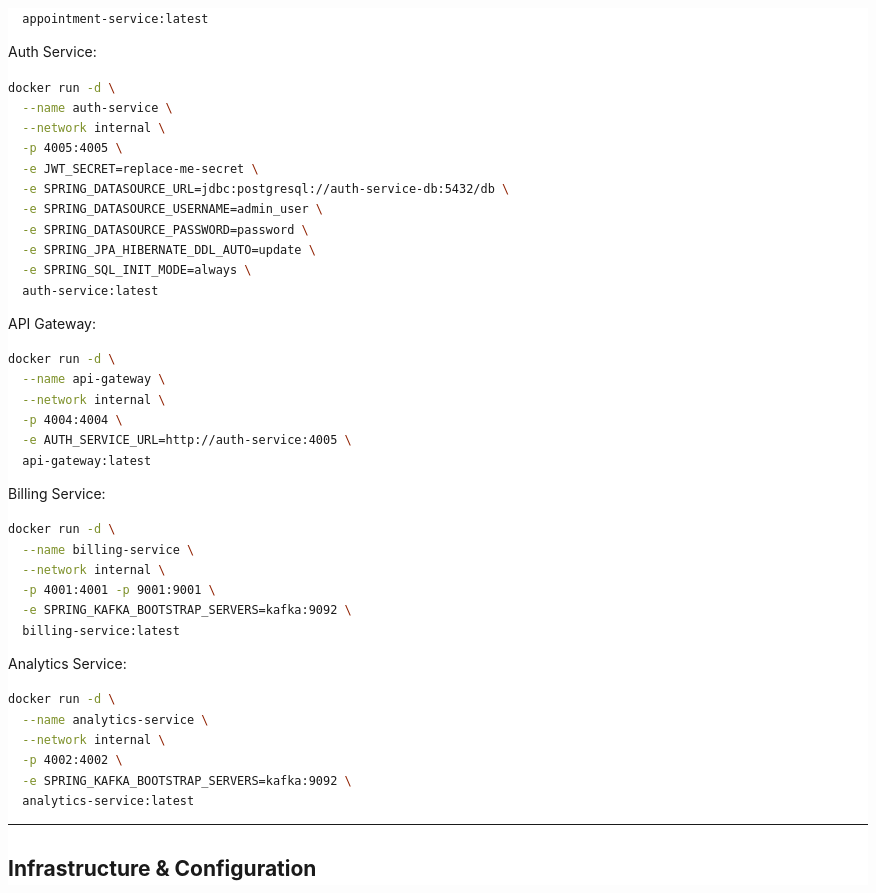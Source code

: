 ```bash
  appointment-service:latest
```

Auth Service:

```bash
docker run -d \
  --name auth-service \
  --network internal \
  -p 4005:4005 \
  -e JWT_SECRET=replace-me-secret \
  -e SPRING_DATASOURCE_URL=jdbc:postgresql://auth-service-db:5432/db \
  -e SPRING_DATASOURCE_USERNAME=admin_user \
  -e SPRING_DATASOURCE_PASSWORD=password \
  -e SPRING_JPA_HIBERNATE_DDL_AUTO=update \
  -e SPRING_SQL_INIT_MODE=always \
  auth-service:latest
```

API Gateway:

```bash
docker run -d \
  --name api-gateway \
  --network internal \
  -p 4004:4004 \
  -e AUTH_SERVICE_URL=http://auth-service:4005 \
  api-gateway:latest
```

Billing Service:

```bash
docker run -d \
  --name billing-service \
  --network internal \
  -p 4001:4001 -p 9001:9001 \
  -e SPRING_KAFKA_BOOTSTRAP_SERVERS=kafka:9092 \
  billing-service:latest
```

Analytics Service:

```bash
docker run -d \
  --name analytics-service \
  --network internal \
  -p 4002:4002 \
  -e SPRING_KAFKA_BOOTSTRAP_SERVERS=kafka:9092 \
  analytics-service:latest
```

---

## Infrastructure & Configuration

